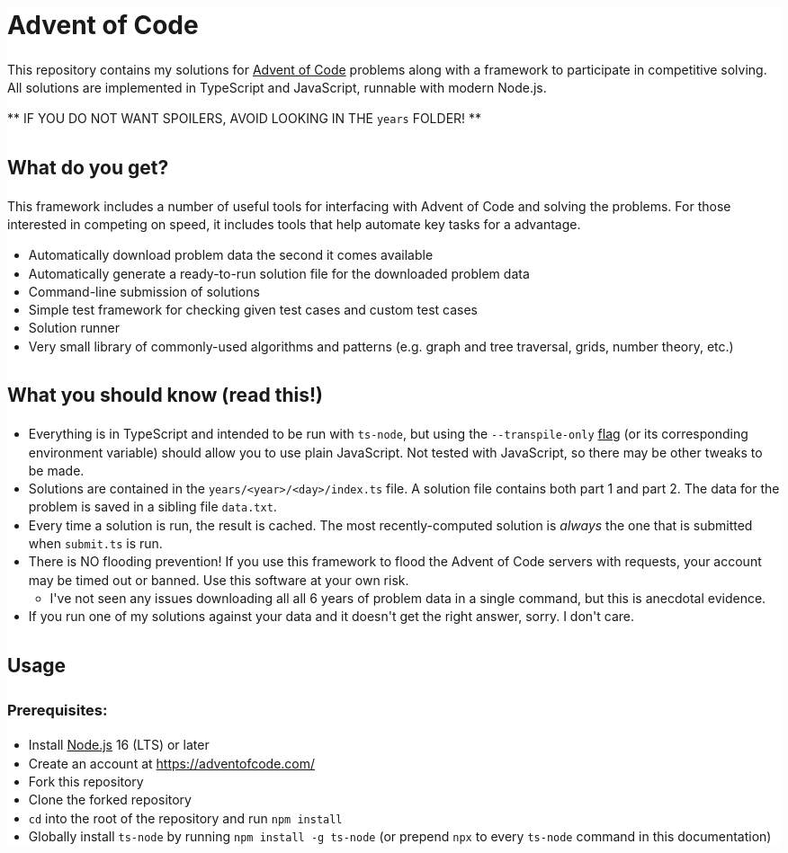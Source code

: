 # Advent of Code
This repository contains my solutions for [Advent of Code](https://adventofcode.com) problems along with a framework to participate in competitive solving. All solutions are implemented in TypeScript and JavaScript, runnable with modern Node.js.

** IF YOU DO NOT WANT SPOILERS, AVOID LOOKING IN THE `years` FOLDER! **

## What do you get?

This framework includes a number of useful tools for interfacing with Advent of Code and solving the problems. For those interested in competing on speed, it includes tools that help automate key tasks for a advantage.

  * Automatically download problem data the second it comes available
  * Automatically generate a ready-to-run solution file for the downloaded problem data
  * Command-line submission of solutions
  * Simple test framework for checking given test cases and custom test cases
  * Solution runner
  * Very small library of commonly-used algorithms and patterns (e.g. graph and tree traversal, grids, number theory, etc.)

## What you should know (read this!)

  * Everything is in TypeScript and intended to be run with `ts-node`, but using the `--transpile-only` [flag](https://typestrong.org/ts-node/docs/options/) (or its corresponding environment variable) should allow you to use plain JavaScript. Not tested with JavaScript, so there may be other tweaks to be made.
  * Solutions are contained in the `years/<year>/<day>/index.ts` file. A solution file contains both part 1 and part 2. The data for the problem is saved in a sibling file `data.txt`.
  * Every time a solution is run, the result is cached. The most recently-computed solution is *always* the one that is submitted when `submit.ts` is run.
  * There is NO flooding prevention! If you use this framework to flood the Advent of Code servers with requests, your account may be timed out or banned. Use this software at your own risk.
    * I've not seen any issues downloading all all 6 years of problem data in a single command, but this is anecdotal evidence.
  * If you run one of my solutions against your data and it doesn't get the right answer, sorry. I don't care.

## Usage

### Prerequisites: 

  * Install [Node.js](https://nodejs.org) 16 (LTS) or later
  * Create an account at https://adventofcode.com/
  * Fork this repository
  * Clone the forked repository
  * `cd` into the root of the repository and run `npm install`
  * Globally install `ts-node` by running `npm install -g ts-node` (or prepend `npx` to every `ts-node` command in this documentation)
